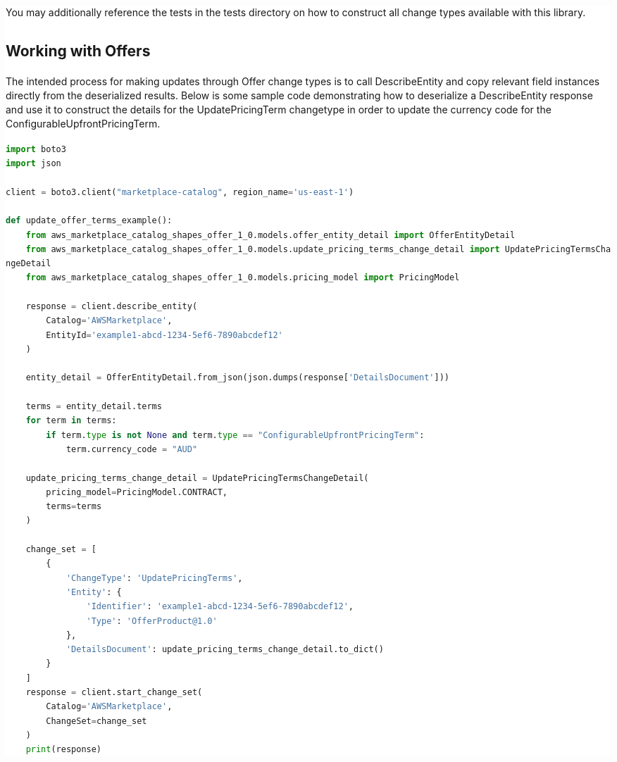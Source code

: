 You may additionally reference the tests in the tests directory on how to construct all change types available with this
library.

## Working with Offers
The intended process for making updates through Offer change types is to call DescribeEntity and copy relevant field instances
directly from the deserialized results. Below is some sample code demonstrating how to deserialize a DescribeEntity
response and use it to construct the details for the UpdatePricingTerm changetype in order to update the currency code 
for the ConfigurableUpfrontPricingTerm.

```python
import boto3
import json

client = boto3.client("marketplace-catalog", region_name='us-east-1')

def update_offer_terms_example():
    from aws_marketplace_catalog_shapes_offer_1_0.models.offer_entity_detail import OfferEntityDetail
    from aws_marketplace_catalog_shapes_offer_1_0.models.update_pricing_terms_change_detail import UpdatePricingTermsChangeDetail
    from aws_marketplace_catalog_shapes_offer_1_0.models.pricing_model import PricingModel 

    response = client.describe_entity(
        Catalog='AWSMarketplace',
        EntityId='example1-abcd-1234-5ef6-7890abcdef12'
    )
    
    entity_detail = OfferEntityDetail.from_json(json.dumps(response['DetailsDocument']))

    terms = entity_detail.terms
    for term in terms:
        if term.type is not None and term.type == "ConfigurableUpfrontPricingTerm":
            term.currency_code = "AUD"

    update_pricing_terms_change_detail = UpdatePricingTermsChangeDetail(
        pricing_model=PricingModel.CONTRACT,
        terms=terms
    )

    change_set = [
        {
            'ChangeType': 'UpdatePricingTerms',
            'Entity': {
                'Identifier': 'example1-abcd-1234-5ef6-7890abcdef12',
                'Type': 'OfferProduct@1.0'
            },
            'DetailsDocument': update_pricing_terms_change_detail.to_dict()
        }
    ]
    response = client.start_change_set(
        Catalog='AWSMarketplace',
        ChangeSet=change_set
    )
    print(response)
```
